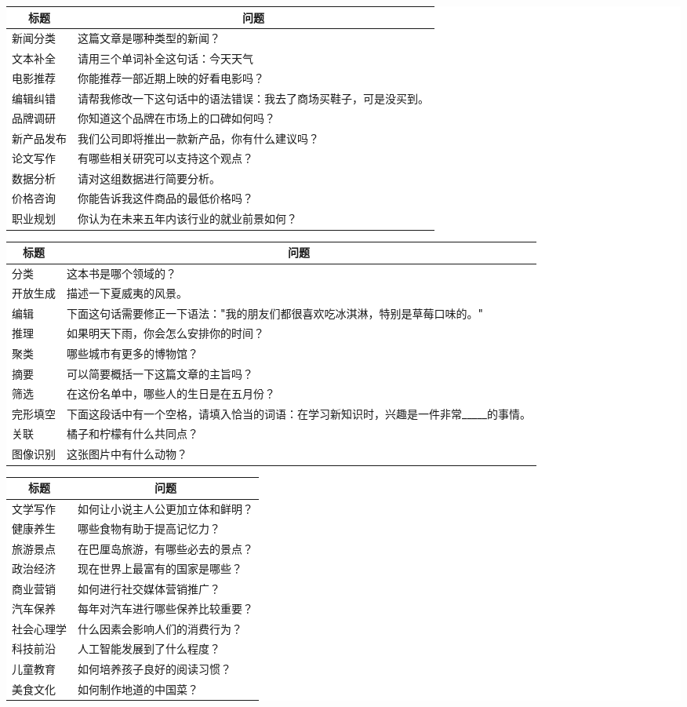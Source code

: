 |标题|问题|
|----|----|
|新闻分类|这篇文章是哪种类型的新闻？|
|文本补全|请用三个单词补全这句话：今天天气 | 
|电影推荐|你能推荐一部近期上映的好看电影吗？|
|编辑纠错|请帮我修改一下这句话中的语法错误：我去了商场买鞋子，可是没买到。|
|品牌调研|你知道这个品牌在市场上的口碑如何吗？|
|新产品发布|我们公司即将推出一款新产品，你有什么建议吗？|
|论文写作|有哪些相关研究可以支持这个观点？|
|数据分析|请对这组数据进行简要分析。|
|价格咨询|你能告诉我这件商品的最低价格吗？|
|职业规划|你认为在未来五年内该行业的就业前景如何？|

| 标题 | 问题 |
| --- | --- |
| 分类 | 这本书是哪个领域的？ |
| 开放生成 | 描述一下夏威夷的风景。 |
| 编辑 | 下面这句话需要修正一下语法："我的朋友们都很喜欢吃冰淇淋，特别是草莓口味的。" |
| 推理 | 如果明天下雨，你会怎么安排你的时间？ |
| 聚类 | 哪些城市有更多的博物馆？ |
| 摘要 | 可以简要概括一下这篇文章的主旨吗？ |
| 筛选 | 在这份名单中，哪些人的生日是在五月份？ |
| 完形填空 | 下面这段话中有一个空格，请填入恰当的词语：在学习新知识时，兴趣是一件非常_____的事情。 |
| 关联 | 橘子和柠檬有什么共同点？ |
| 图像识别 | 这张图片中有什么动物？ |

| 标题 | 问题 |
| ---- | ---- |
| 文学写作 | 如何让小说主人公更加立体和鲜明？ |
| 健康养生 | 哪些食物有助于提高记忆力？ |
| 旅游景点 | 在巴厘岛旅游，有哪些必去的景点？ |
| 政治经济 | 现在世界上最富有的国家是哪些？ |
| 商业营销 | 如何进行社交媒体营销推广？ |
| 汽车保养 | 每年对汽车进行哪些保养比较重要？ |
| 社会心理学 | 什么因素会影响人们的消费行为？ |
| 科技前沿 | 人工智能发展到了什么程度？ |
| 儿童教育 | 如何培养孩子良好的阅读习惯？ |
| 美食文化 | 如何制作地道的中国菜？ |
